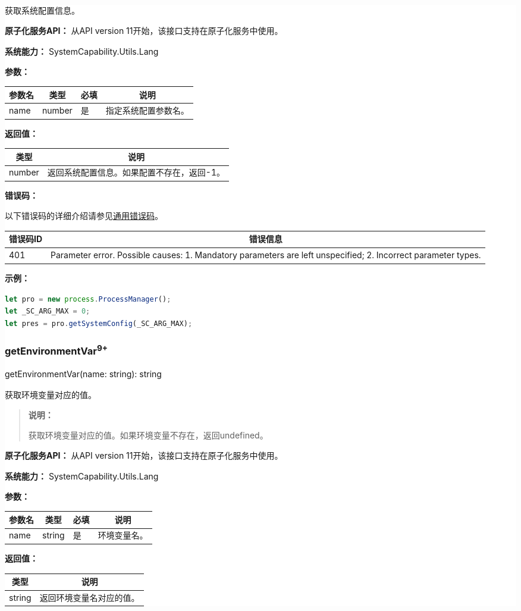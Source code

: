 获取系统配置信息。

**原子化服务API：** 从API version 11开始，该接口支持在原子化服务中使用。

**系统能力：** SystemCapability.Utils.Lang

**参数：**

| 参数名 | 类型   | 必填 | 说明                 |
| ------ | ------ | ---- | -------------------- |
| name   | number | 是   | 指定系统配置参数名。 |

**返回值：**

| 类型   | 说明               |
| ------ | ------------------ |
| number | 返回系统配置信息。如果配置不存在，返回-1。 |

**错误码：**

以下错误码的详细介绍请参见[通用错误码](../errorcode-universal.md)。

| 错误码ID | 错误信息 |
| -------- | -------- |
| 401      | Parameter error. Possible causes: 1. Mandatory parameters are left unspecified; 2. Incorrect parameter types. |

**示例：**

```js
let pro = new process.ProcessManager();
let _SC_ARG_MAX = 0;
let pres = pro.getSystemConfig(_SC_ARG_MAX);
```


### getEnvironmentVar<sup>9+</sup>

getEnvironmentVar(name: string): string

获取环境变量对应的值。

> **说明：**
>
> 获取环境变量对应的值。如果环境变量不存在，返回undefined。

**原子化服务API：** 从API version 11开始，该接口支持在原子化服务中使用。

**系统能力：** SystemCapability.Utils.Lang

**参数：**

| 参数名 | 类型   | 必填 | 说明         |
| ------ | ------ | ---- | ------------ |
| name   | string | 是   | 环境变量名。 |

**返回值：**

| 类型   | 说明                     |
| ------ | ------------------------ |
| string | 返回环境变量名对应的值。 |
